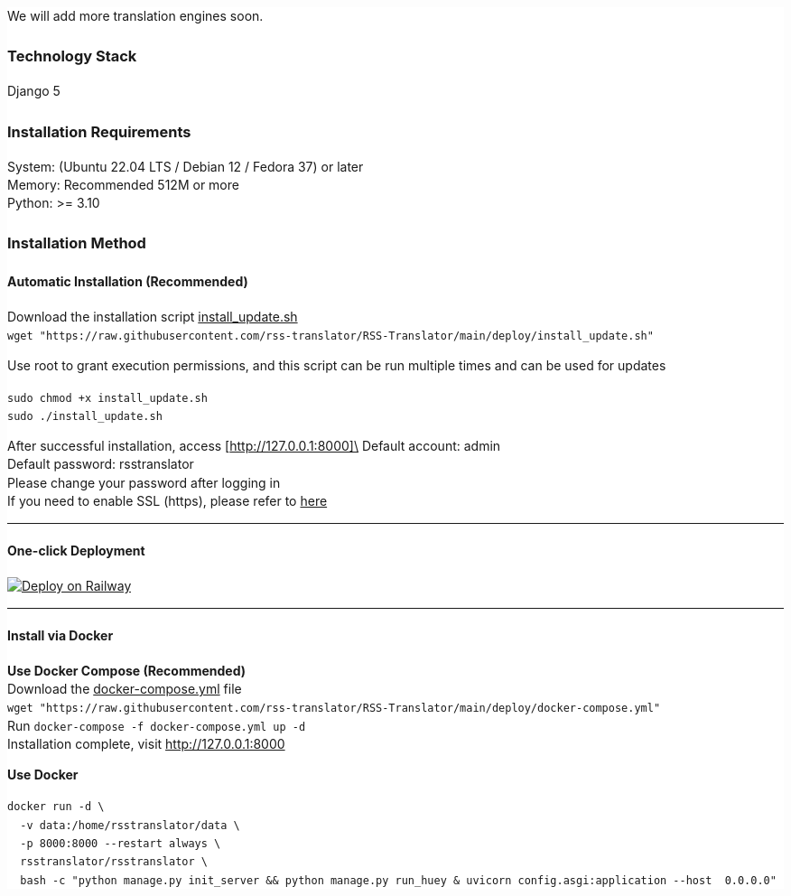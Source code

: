 We will add more translation engines soon.

### Technology Stack
Django 5

### Installation Requirements

System: (Ubuntu 22.04 LTS / Debian 12 / Fedora 37) or later\
Memory: Recommended 512M or more \
Python: >= 3.10

### Installation Method
#### Automatic Installation (Recommended)
Download the installation script [install_update.sh](https://github.com/rss-translator/RSS-Translator/blob/main/deploy/install_update.sh)\
`wget "https://raw.githubusercontent.com/rss-translator/RSS-Translator/main/deploy/install_update.sh"`

Use root to grant execution permissions, and this script can be run multiple times and can be used for updates
```
sudo chmod +x install_update.sh
sudo ./install_update.sh
```

After successful installation, access [http://127.0.0.1:8000]\
Default account: admin\
Default password: rsstranslator\
Please change your password after logging in\
If you need to enable SSL (https), please refer to [here](#enable-ssl)

---

#### One-click Deployment

[![Deploy on Railway](https://railway.app/button.svg)](https://railway.app/template/KnVkVX?referralCode=QWy2ii)


---
#### Install via Docker

**Use Docker Compose (Recommended)**\
Download the [docker-compose.yml](deploy/docker-compose.yml) file\
`wget "https://raw.githubusercontent.com/rss-translator/RSS-Translator/main/deploy/docker-compose.yml"` \
Run `docker-compose -f docker-compose.yml up -d`\
Installation complete, visit http://127.0.0.1:8000

**Use Docker**

```
docker run -d \
  -v data:/home/rsstranslator/data \
  -p 8000:8000 --restart always \
  rsstranslator/rsstranslator \
  bash -c "python manage.py init_server && python manage.py run_huey & uvicorn config.asgi:application --host  0.0.0.0"
```
